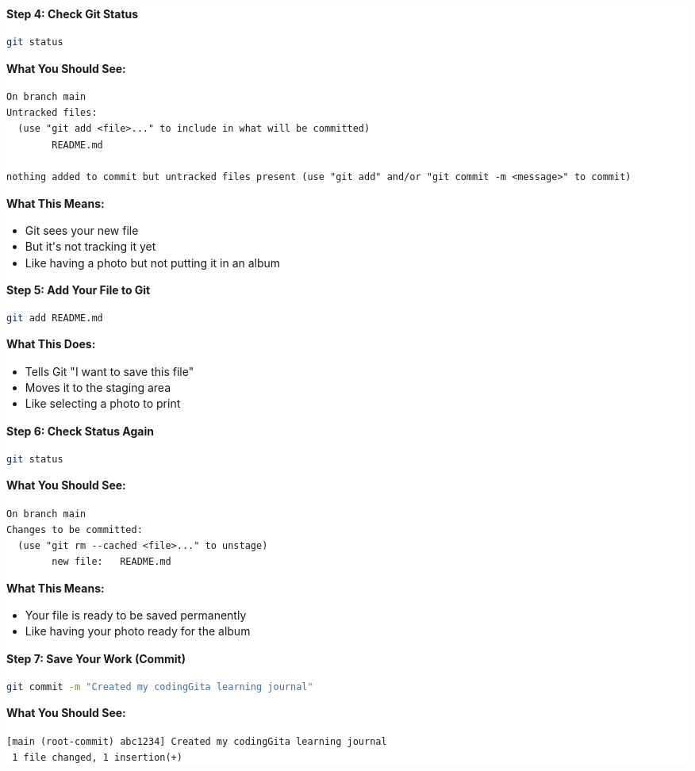 **Step 4: Check Git Status**
```bash
git status
```

**What You Should See:**
```
On branch main
Untracked files:
  (use "git add <file>..." to include in what will be committed)
        README.md

nothing added to commit but untracked files present (use "git add" and/or "git commit -m <message>" to commit)
```

**What This Means:**
- Git sees your new file
- But it's not tracking it yet
- Like having a photo but not putting it in an album

**Step 5: Add Your File to Git**
```bash
git add README.md
```

**What This Does:**
- Tells Git "I want to save this file"
- Moves it to the staging area
- Like selecting a photo to print

**Step 6: Check Status Again**
```bash
git status
```

**What You Should See:**
```
On branch main
Changes to be committed:
  (use "git rm --cached <file>..." to unstage)
        new file:   README.md
```

**What This Means:**
- Your file is ready to be saved permanently
- Like having your photo ready for the album

**Step 7: Save Your Work (Commit)**
```bash
git commit -m "Created my codingGita learning journal"
```

**What You Should See:**
```
[main (root-commit) abc1234] Created my codingGita learning journal
 1 file changed, 1 insertion(+)
```

